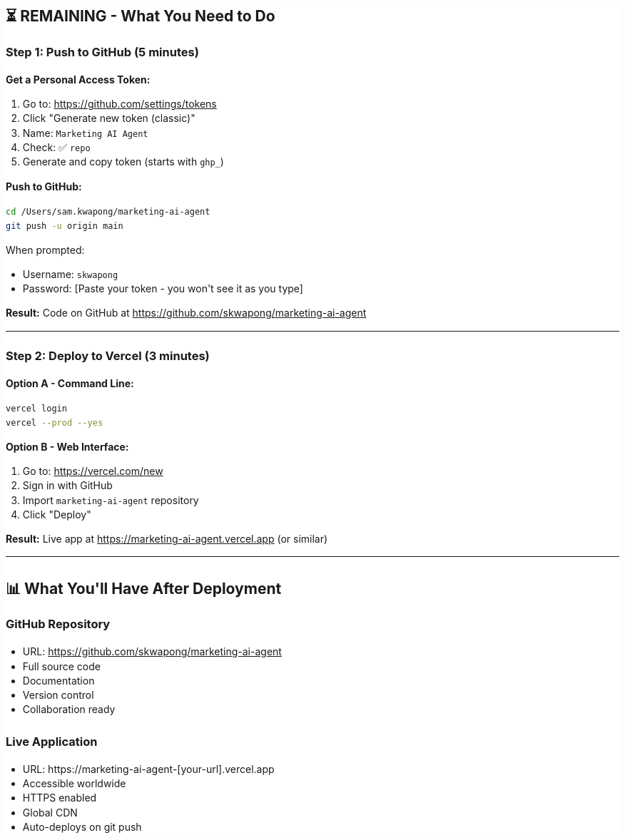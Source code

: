 
## ⏳ REMAINING - What You Need to Do

### Step 1: Push to GitHub (5 minutes)

**Get a Personal Access Token:**
1. Go to: https://github.com/settings/tokens
2. Click "Generate new token (classic)"
3. Name: `Marketing AI Agent`
4. Check: ✅ `repo`
5. Generate and copy token (starts with `ghp_`)

**Push to GitHub:**
```bash
cd /Users/sam.kwapong/marketing-ai-agent
git push -u origin main
```

When prompted:
- Username: `skwapong`
- Password: [Paste your token - you won't see it as you type]

**Result:** Code on GitHub at https://github.com/skwapong/marketing-ai-agent

---

### Step 2: Deploy to Vercel (3 minutes)

**Option A - Command Line:**
```bash
vercel login
vercel --prod --yes
```

**Option B - Web Interface:**
1. Go to: https://vercel.com/new
2. Sign in with GitHub
3. Import `marketing-ai-agent` repository
4. Click "Deploy"

**Result:** Live app at https://marketing-ai-agent.vercel.app (or similar)

---

## 📊 What You'll Have After Deployment

### GitHub Repository
- URL: https://github.com/skwapong/marketing-ai-agent
- Full source code
- Documentation
- Version control
- Collaboration ready

### Live Application
- URL: https://marketing-ai-agent-[your-url].vercel.app
- Accessible worldwide
- HTTPS enabled
- Global CDN
- Auto-deploys on git push
